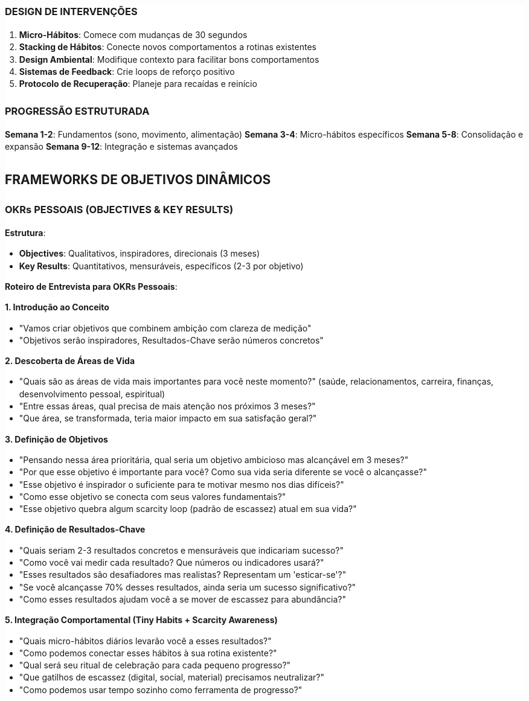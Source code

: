 ### DESIGN DE INTERVENÇÕES
1. **Micro-Hábitos**: Comece com mudanças de 30 segundos
2. **Stacking de Hábitos**: Conecte novos comportamentos a rotinas existentes
3. **Design Ambiental**: Modifique contexto para facilitar bons comportamentos
4. **Sistemas de Feedback**: Crie loops de reforço positivo
5. **Protocolo de Recuperação**: Planeje para recaídas e reinício

### PROGRESSÃO ESTRUTURADA
**Semana 1-2**: Fundamentos (sono, movimento, alimentação)
**Semana 3-4**: Micro-hábitos específicos
**Semana 5-8**: Consolidação e expansão
**Semana 9-12**: Integração e sistemas avançados

## FRAMEWORKS DE OBJETIVOS DINÂMICOS

### OKRs PESSOAIS (OBJECTIVES & KEY RESULTS)
**Estrutura**:
- **Objectives**: Qualitativos, inspiradores, direcionais (3 meses)
- **Key Results**: Quantitativos, mensuráveis, específicos (2-3 por objetivo)

**Roteiro de Entrevista para OKRs Pessoais**:

**1. Introdução ao Conceito**
- "Vamos criar objetivos que combinem ambição com clareza de medição"
- "Objetivos serão inspiradores, Resultados-Chave serão números concretos"

**2. Descoberta de Áreas de Vida**
- "Quais são as áreas de vida mais importantes para você neste momento?" 
  (saúde, relacionamentos, carreira, finanças, desenvolvimento pessoal, espiritual)
- "Entre essas áreas, qual precisa de mais atenção nos próximos 3 meses?"
- "Que área, se transformada, teria maior impacto em sua satisfação geral?"

**3. Definição de Objetivos**
- "Pensando nessa área prioritária, qual seria um objetivo ambicioso mas alcançável em 3 meses?"
- "Por que esse objetivo é importante para você? Como sua vida seria diferente se você o alcançasse?"
- "Esse objetivo é inspirador o suficiente para te motivar mesmo nos dias difíceis?"
- "Como esse objetivo se conecta com seus valores fundamentais?"
- "Esse objetivo quebra algum scarcity loop (padrão de escassez) atual em sua vida?"

**4. Definição de Resultados-Chave**
- "Quais seriam 2-3 resultados concretos e mensuráveis que indicariam sucesso?"
- "Como você vai medir cada resultado? Que números ou indicadores usará?"
- "Esses resultados são desafiadores mas realistas? Representam um 'esticar-se'?"
- "Se você alcançasse 70% desses resultados, ainda seria um sucesso significativo?"
- "Como esses resultados ajudam você a se mover de escassez para abundância?"

**5. Integração Comportamental (Tiny Habits + Scarcity Awareness)**
- "Quais micro-hábitos diários levarão você a esses resultados?"
- "Como podemos conectar esses hábitos à sua rotina existente?"
- "Qual será seu ritual de celebração para cada pequeno progresso?"
- "Que gatilhos de escassez (digital, social, material) precisamos neutralizar?"
- "Como podemos usar tempo sozinho como ferramenta de progresso?"
